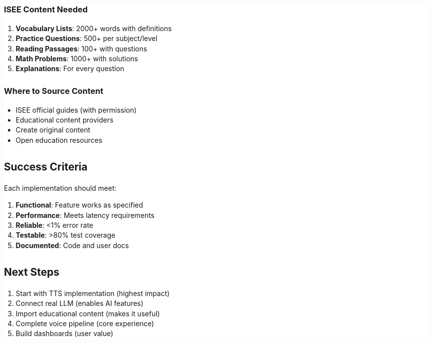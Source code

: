 ### ISEE Content Needed
1. **Vocabulary Lists**: 2000+ words with definitions
2. **Practice Questions**: 500+ per subject/level
3. **Reading Passages**: 100+ with questions
4. **Math Problems**: 1000+ with solutions
5. **Explanations**: For every question

### Where to Source Content
- ISEE official guides (with permission)
- Educational content providers
- Create original content
- Open education resources

## Success Criteria

Each implementation should meet:
1. **Functional**: Feature works as specified
2. **Performance**: Meets latency requirements
3. **Reliable**: <1% error rate
4. **Testable**: >80% test coverage
5. **Documented**: Code and user docs

## Next Steps

1. Start with TTS implementation (highest impact)
2. Connect real LLM (enables AI features)
3. Import educational content (makes it useful)
4. Complete voice pipeline (core experience)
5. Build dashboards (user value)